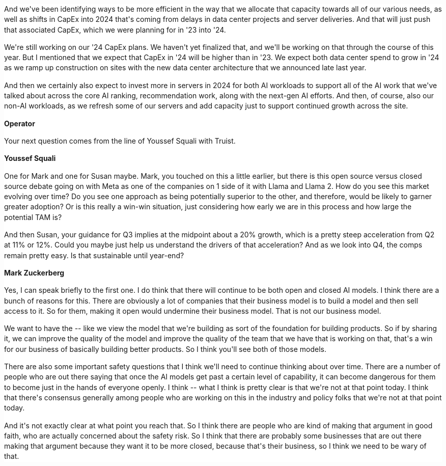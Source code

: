 And we've been identifying ways to be more efficient in the way that we allocate that capacity towards all of our various needs, as well as shifts in CapEx into 2024 that's coming from delays in data center projects and server deliveries. And that will just push that associated CapEx, which we were planning for in '23 into '24.

We're still working on our '24 CapEx plans. We haven't yet finalized that, and we'll be working on that through the course of this year. But I mentioned that we expect that CapEx in '24 will be higher than in '23. We expect both data center spend to grow in '24 as we ramp up construction on sites with the new data center architecture that we announced late last year. 

And then we certainly also expect to invest more in servers in 2024 for both AI workloads to support all of the AI work that we've talked about across the core AI ranking, recommendation work, along with the next-gen AI efforts. And then, of course, also our non-AI workloads, as we refresh some of our servers and add capacity just to support continued growth across the site.

**Operator**

Your next question comes from the line of Youssef Squali with Truist.

**Youssef Squali**

One for Mark and one for Susan maybe. Mark, you touched on this a little earlier, but there is this open source versus closed source debate going on with Meta as one of the companies on 1 side of it with Llama and Llama 2. How do you see this market evolving over time? Do you see one approach as being potentially superior to the other, and therefore, would be likely to garner greater adoption? Or is this really a win-win situation, just considering how early we are in this process and how large the potential TAM is?

And then Susan, your guidance for Q3 implies at the midpoint about a 20% growth, which is a pretty steep acceleration from Q2 at 11% or 12%. Could you maybe just help us understand the drivers of that acceleration? And as we look into Q4, the comps remain pretty easy. Is that sustainable until year-end?

**Mark Zuckerberg**

Yes, I can speak briefly to the first one. I do think that there will continue to be both open and closed AI models. I think there are a bunch of reasons for this. There are obviously a lot of companies that their business model is to build a model and then sell access to it. So for them, making it open would undermine their business model. That is not our business model. 

We want to have the -- like we view the model that we're building as sort of the foundation for building products. So if by sharing it, we can improve the quality of the model and improve the quality of the team that we have that is working on that, that's a win for our business of basically building better products. So I think you'll see both of those models. 

There are also some important safety questions that I think we'll need to continue thinking about over time. There are a number of people who are out there saying that once the AI models get past a certain level of capability, it can become dangerous for them to become just in the hands of everyone openly. I think -- what I think is pretty clear is that we're not at that point today. I think that there's consensus generally among people who are working on this in the industry and policy folks that we're not at that point today. 

And it's not exactly clear at what point you reach that. So I think there are people who are kind of making that argument in good faith, who are actually concerned about the safety risk. So I think that there are probably some businesses that are out there making that argument because they want it to be more closed, because that's their business, so I think we need to be wary of that. 
